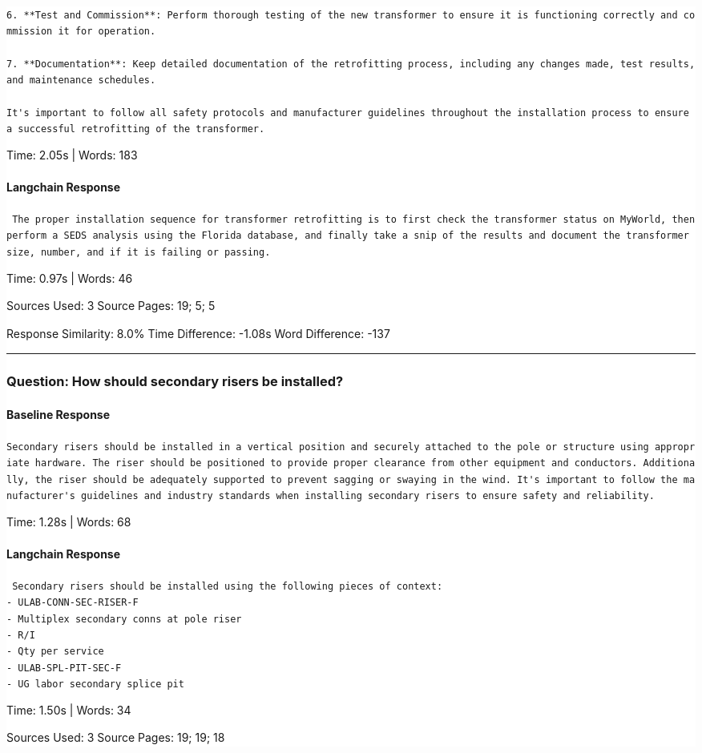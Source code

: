 ```
6. **Test and Commission**: Perform thorough testing of the new transformer to ensure it is functioning correctly and commission it for operation.

7. **Documentation**: Keep detailed documentation of the retrofitting process, including any changes made, test results, and maintenance schedules.

It's important to follow all safety protocols and manufacturer guidelines throughout the installation process to ensure a successful retrofitting of the transformer.
```
Time: 2.05s | Words: 183

#### Langchain Response
```
 The proper installation sequence for transformer retrofitting is to first check the transformer status on MyWorld, then perform a SEDS analysis using the Florida database, and finally take a snip of the results and document the transformer size, number, and if it is failing or passing.
```
Time: 0.97s | Words: 46

Sources Used: 3
Source Pages: 19; 5; 5

Response Similarity: 8.0%
Time Difference: -1.08s
Word Difference: -137

---

### Question: How should secondary risers be installed?

#### Baseline Response
```
Secondary risers should be installed in a vertical position and securely attached to the pole or structure using appropriate hardware. The riser should be positioned to provide proper clearance from other equipment and conductors. Additionally, the riser should be adequately supported to prevent sagging or swaying in the wind. It's important to follow the manufacturer's guidelines and industry standards when installing secondary risers to ensure safety and reliability.
```
Time: 1.28s | Words: 68

#### Langchain Response
```
 Secondary risers should be installed using the following pieces of context: 
- ULAB-CONN-SEC-RISER-F 
- Multiplex secondary conns at pole riser 
- R/I 
- Qty per service 
- ULAB-SPL-PIT-SEC-F 
- UG labor secondary splice pit
```
Time: 1.50s | Words: 34

Sources Used: 3
Source Pages: 19; 19; 18
